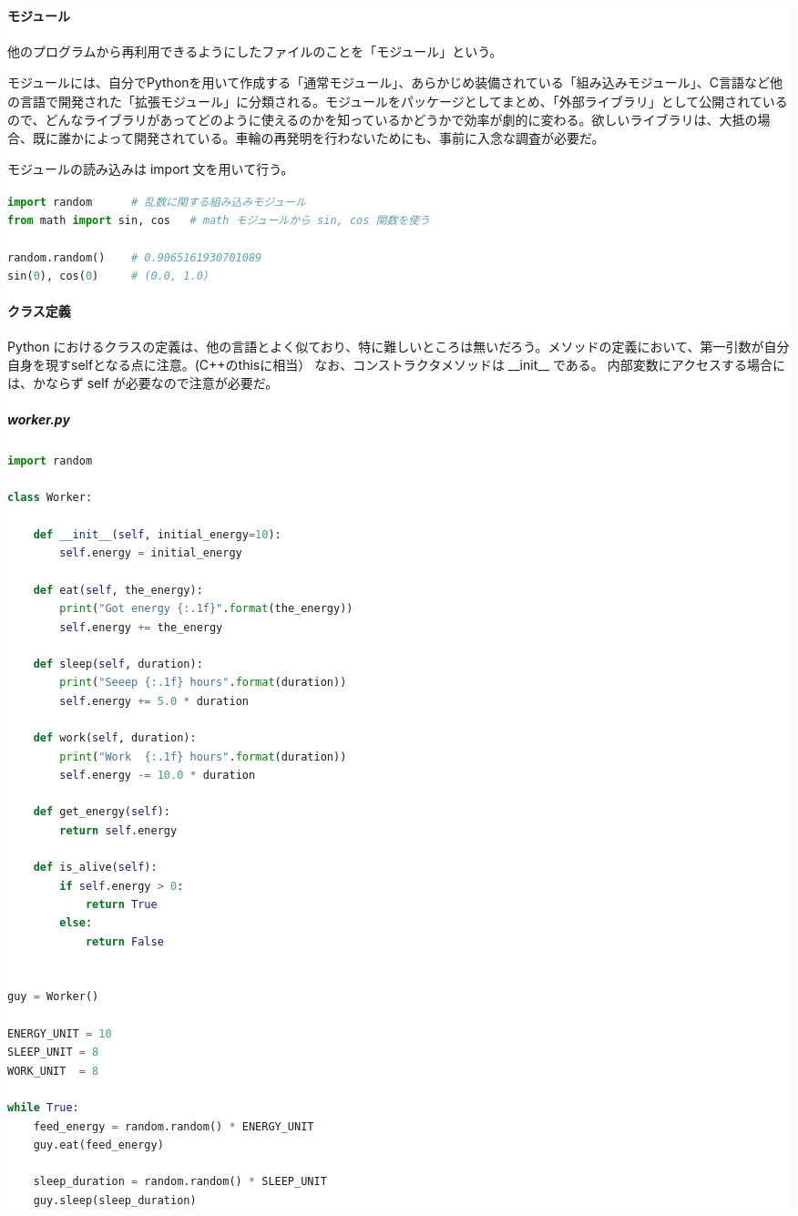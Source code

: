 
#### モジュール
他のプログラムから再利用できるようにしたファイルのことを「モジュール」という。

モジュールには、自分でPythonを用いて作成する「通常モジュール」、あらかじめ装備されている「組み込みモジュール」、C言語など他の言語で開発された「拡張モジュール」に分類される。モジュールをパッケージとしてまとめ、「外部ライブラリ」として公開されているので、どんなライブラリがあってどのように使えるのかを知っているかどうかで効率が劇的に変わる。欲しいライブラリは、大抵の場合、既に誰かによって開発されている。車輪の再発明を行わないためにも、事前に入念な調査が必要だ。

モジュールの読み込みは import 文を用いて行う。

```Python
import random      # 乱数に関する組み込みモジュール
from math import sin, cos   # math モジュールから sin, cos 関数を使う

random.random()    # 0.9065161930701089
sin(0), cos(0)     # (0.0, 1.0)
```


#### クラス定義

Python におけるクラスの定義は、他の言語とよく似ており、特に難しいところは無いだろう。メソッドの定義において、第一引数が自分自身を現すselfとなる点に注意。(C++のthisに相当） なお、コンストラクタメソッドは \_\_init\_\_ である。 内部変数にアクセスする場合には、かならず self が必要なので注意が必要だ。

##### worker.py
```Python
import random

class Worker:

    def __init__(self, initial_energy=10):
        self.energy = initial_energy

    def eat(self, the_energy):
        print("Got energy {:.1f}".format(the_energy))
        self.energy += the_energy

    def sleep(self, duration):
        print("Seeep {:.1f} hours".format(duration))
        self.energy += 5.0 * duration

    def work(self, duration):
        print("Work  {:.1f} hours".format(duration))
        self.energy -= 10.0 * duration

    def get_energy(self):
        return self.energy

    def is_alive(self):
        if self.energy > 0:
            return True
        else:
            return False

      
guy = Worker()

ENERGY_UNIT = 10
SLEEP_UNIT = 8
WORK_UNIT  = 8

while True:
    feed_energy = random.random() * ENERGY_UNIT
    guy.eat(feed_energy)

    sleep_duration = random.random() * SLEEP_UNIT
    guy.sleep(sleep_duration)
```